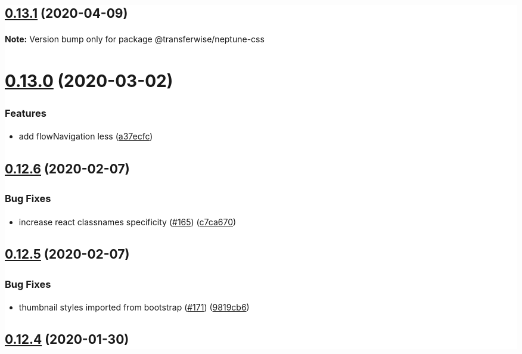 

## [0.13.1](https://github.com/transferwise/neptune-web/compare/@transferwise/neptune-css@0.13.0...@transferwise/neptune-css@0.13.1) (2020-04-09)

**Note:** Version bump only for package @transferwise/neptune-css





# [0.13.0](https://github.com/transferwise/neptune-web/compare/@transferwise/neptune-css@0.12.6...@transferwise/neptune-css@0.13.0) (2020-03-02)


### Features

* add flowNavigation less ([a37ecfc](https://github.com/transferwise/neptune-web/commit/a37ecfc9263636f2827395824aec0dbeb35660d3))





## [0.12.6](https://github.com/transferwise/neptune-web/compare/@transferwise/neptune-css@0.12.5...@transferwise/neptune-css@0.12.6) (2020-02-07)


### Bug Fixes

* increase react classnames specificity ([#165](https://github.com/transferwise/neptune-web/issues/165)) ([c7ca670](https://github.com/transferwise/neptune-web/commit/c7ca67084910c7fdc513d343d98a0ed2609a4804))





## [0.12.5](https://github.com/transferwise/neptune-web/compare/@transferwise/neptune-css@0.12.4...@transferwise/neptune-css@0.12.5) (2020-02-07)


### Bug Fixes

* thumbnail styles imported from bootstrap ([#171](https://github.com/transferwise/neptune-web/issues/171)) ([9819cb6](https://github.com/transferwise/neptune-web/commit/9819cb6d04b171b079c790be688ccf919153ef09))





## [0.12.4](https://github.com/transferwise/neptune-web/compare/@transferwise/neptune-css@0.12.3...@transferwise/neptune-css@0.12.4) (2020-01-30)
